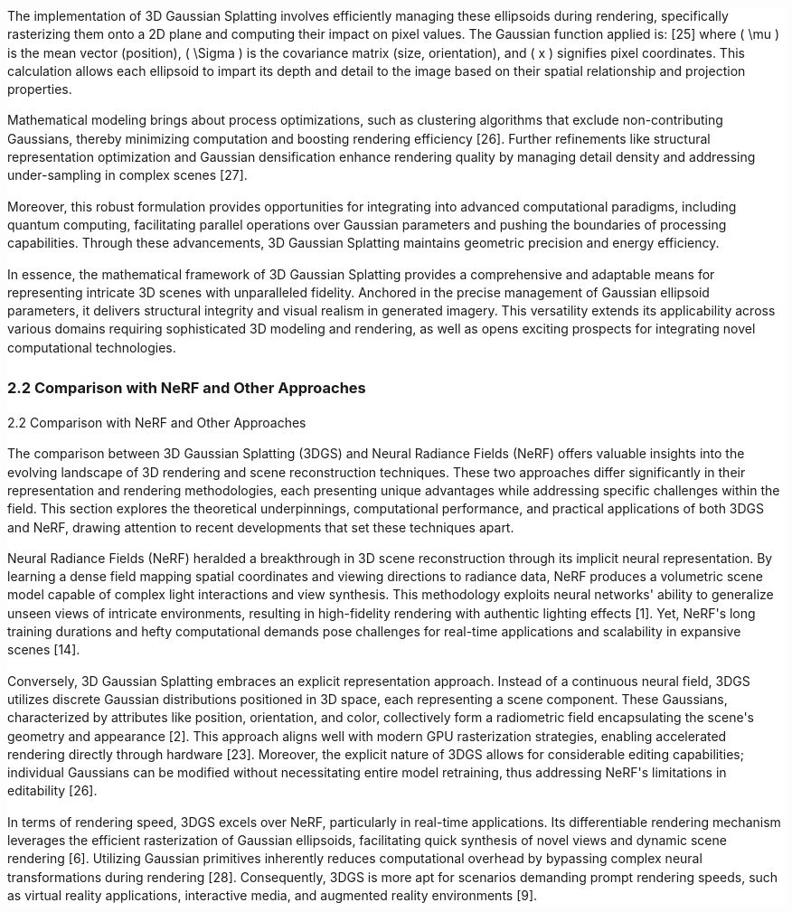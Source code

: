 The implementation of 3D Gaussian Splatting involves efficiently managing these ellipsoids during rendering, specifically rasterizing them onto a 2D plane and computing their impact on pixel values. The Gaussian function applied is:
\[25]
where \( \mu \) is the mean vector (position), \( \Sigma \) is the covariance matrix (size, orientation), and \( x \) signifies pixel coordinates. This calculation allows each ellipsoid to impart its depth and detail to the image based on their spatial relationship and projection properties.

Mathematical modeling brings about process optimizations, such as clustering algorithms that exclude non-contributing Gaussians, thereby minimizing computation and boosting rendering efficiency [26]. Further refinements like structural representation optimization and Gaussian densification enhance rendering quality by managing detail density and addressing under-sampling in complex scenes [27].

Moreover, this robust formulation provides opportunities for integrating into advanced computational paradigms, including quantum computing, facilitating parallel operations over Gaussian parameters and pushing the boundaries of processing capabilities. Through these advancements, 3D Gaussian Splatting maintains geometric precision and energy efficiency.

In essence, the mathematical framework of 3D Gaussian Splatting provides a comprehensive and adaptable means for representing intricate 3D scenes with unparalleled fidelity. Anchored in the precise management of Gaussian ellipsoid parameters, it delivers structural integrity and visual realism in generated imagery. This versatility extends its applicability across various domains requiring sophisticated 3D modeling and rendering, as well as opens exciting prospects for integrating novel computational technologies.

### 2.2 Comparison with NeRF and Other Approaches

2.2 Comparison with NeRF and Other Approaches

The comparison between 3D Gaussian Splatting (3DGS) and Neural Radiance Fields (NeRF) offers valuable insights into the evolving landscape of 3D rendering and scene reconstruction techniques. These two approaches differ significantly in their representation and rendering methodologies, each presenting unique advantages while addressing specific challenges within the field. This section explores the theoretical underpinnings, computational performance, and practical applications of both 3DGS and NeRF, drawing attention to recent developments that set these techniques apart.

Neural Radiance Fields (NeRF) heralded a breakthrough in 3D scene reconstruction through its implicit neural representation. By learning a dense field mapping spatial coordinates and viewing directions to radiance data, NeRF produces a volumetric scene model capable of complex light interactions and view synthesis. This methodology exploits neural networks' ability to generalize unseen views of intricate environments, resulting in high-fidelity rendering with authentic lighting effects [1]. Yet, NeRF's long training durations and hefty computational demands pose challenges for real-time applications and scalability in expansive scenes [14].

Conversely, 3D Gaussian Splatting embraces an explicit representation approach. Instead of a continuous neural field, 3DGS utilizes discrete Gaussian distributions positioned in 3D space, each representing a scene component. These Gaussians, characterized by attributes like position, orientation, and color, collectively form a radiometric field encapsulating the scene's geometry and appearance [2]. This approach aligns well with modern GPU rasterization strategies, enabling accelerated rendering directly through hardware [23]. Moreover, the explicit nature of 3DGS allows for considerable editing capabilities; individual Gaussians can be modified without necessitating entire model retraining, thus addressing NeRF's limitations in editability [26].

In terms of rendering speed, 3DGS excels over NeRF, particularly in real-time applications. Its differentiable rendering mechanism leverages the efficient rasterization of Gaussian ellipsoids, facilitating quick synthesis of novel views and dynamic scene rendering [6]. Utilizing Gaussian primitives inherently reduces computational overhead by bypassing complex neural transformations during rendering [28]. Consequently, 3DGS is more apt for scenarios demanding prompt rendering speeds, such as virtual reality applications, interactive media, and augmented reality environments [9].
